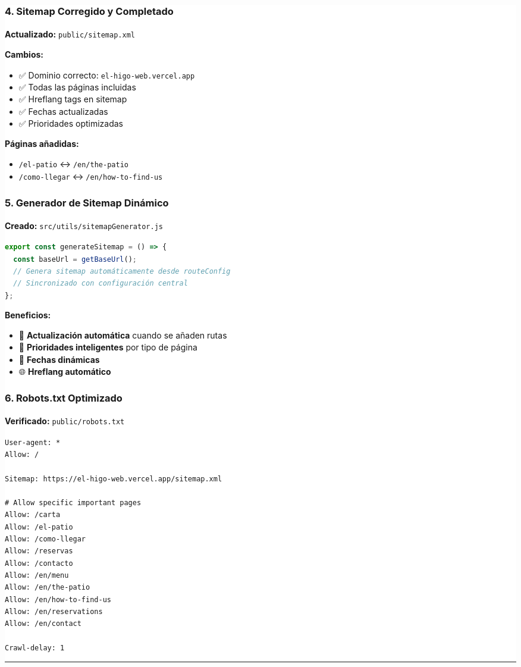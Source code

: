 ### 4. **Sitemap Corregido y Completado**

**Actualizado:** `public/sitemap.xml`

**Cambios:**
- ✅ Dominio correcto: `el-higo-web.vercel.app`
- ✅ Todas las páginas incluidas
- ✅ Hreflang tags en sitemap
- ✅ Fechas actualizadas
- ✅ Prioridades optimizadas

**Páginas añadidas:**
- `/el-patio` ↔ `/en/the-patio`
- `/como-llegar` ↔ `/en/how-to-find-us`

### 5. **Generador de Sitemap Dinámico**

**Creado:** `src/utils/sitemapGenerator.js`

```javascript
export const generateSitemap = () => {
  const baseUrl = getBaseUrl();
  // Genera sitemap automáticamente desde routeConfig
  // Sincronizado con configuración central
};
```

**Beneficios:**
- 🔄 **Actualización automática** cuando se añaden rutas
- 🎯 **Prioridades inteligentes** por tipo de página
- 📅 **Fechas dinámicas**
- 🌐 **Hreflang automático**

### 6. **Robots.txt Optimizado**

**Verificado:** `public/robots.txt`

```
User-agent: *
Allow: /

Sitemap: https://el-higo-web.vercel.app/sitemap.xml

# Allow specific important pages
Allow: /carta
Allow: /el-patio
Allow: /como-llegar
Allow: /reservas
Allow: /contacto
Allow: /en/menu
Allow: /en/the-patio
Allow: /en/how-to-find-us
Allow: /en/reservations
Allow: /en/contact

Crawl-delay: 1
```

---